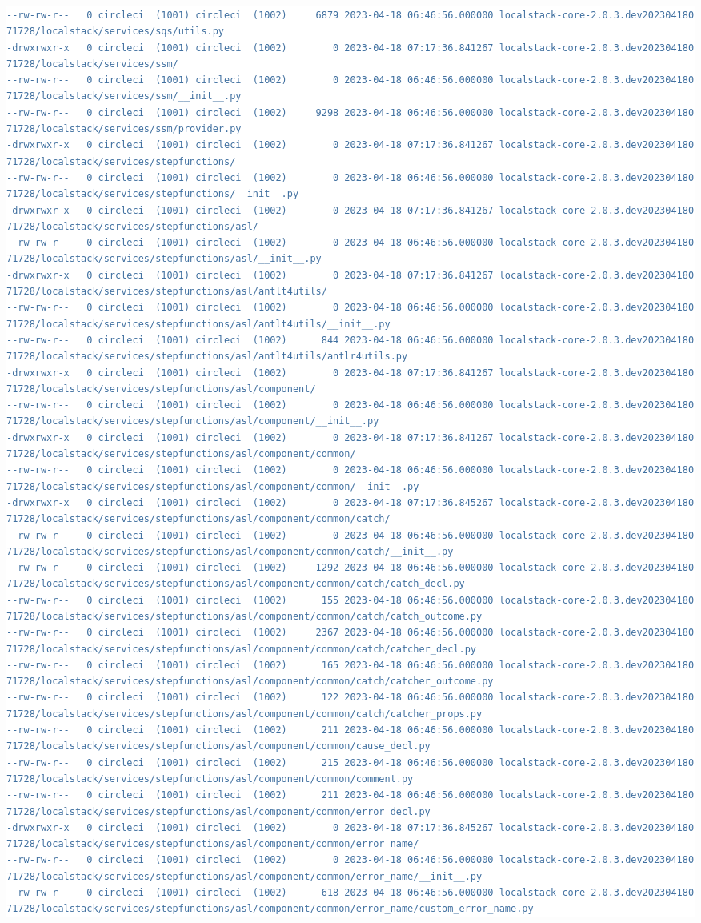 ```diff
--rw-rw-r--   0 circleci  (1001) circleci  (1002)     6879 2023-04-18 06:46:56.000000 localstack-core-2.0.3.dev20230418071728/localstack/services/sqs/utils.py
-drwxrwxr-x   0 circleci  (1001) circleci  (1002)        0 2023-04-18 07:17:36.841267 localstack-core-2.0.3.dev20230418071728/localstack/services/ssm/
--rw-rw-r--   0 circleci  (1001) circleci  (1002)        0 2023-04-18 06:46:56.000000 localstack-core-2.0.3.dev20230418071728/localstack/services/ssm/__init__.py
--rw-rw-r--   0 circleci  (1001) circleci  (1002)     9298 2023-04-18 06:46:56.000000 localstack-core-2.0.3.dev20230418071728/localstack/services/ssm/provider.py
-drwxrwxr-x   0 circleci  (1001) circleci  (1002)        0 2023-04-18 07:17:36.841267 localstack-core-2.0.3.dev20230418071728/localstack/services/stepfunctions/
--rw-rw-r--   0 circleci  (1001) circleci  (1002)        0 2023-04-18 06:46:56.000000 localstack-core-2.0.3.dev20230418071728/localstack/services/stepfunctions/__init__.py
-drwxrwxr-x   0 circleci  (1001) circleci  (1002)        0 2023-04-18 07:17:36.841267 localstack-core-2.0.3.dev20230418071728/localstack/services/stepfunctions/asl/
--rw-rw-r--   0 circleci  (1001) circleci  (1002)        0 2023-04-18 06:46:56.000000 localstack-core-2.0.3.dev20230418071728/localstack/services/stepfunctions/asl/__init__.py
-drwxrwxr-x   0 circleci  (1001) circleci  (1002)        0 2023-04-18 07:17:36.841267 localstack-core-2.0.3.dev20230418071728/localstack/services/stepfunctions/asl/antlt4utils/
--rw-rw-r--   0 circleci  (1001) circleci  (1002)        0 2023-04-18 06:46:56.000000 localstack-core-2.0.3.dev20230418071728/localstack/services/stepfunctions/asl/antlt4utils/__init__.py
--rw-rw-r--   0 circleci  (1001) circleci  (1002)      844 2023-04-18 06:46:56.000000 localstack-core-2.0.3.dev20230418071728/localstack/services/stepfunctions/asl/antlt4utils/antlr4utils.py
-drwxrwxr-x   0 circleci  (1001) circleci  (1002)        0 2023-04-18 07:17:36.841267 localstack-core-2.0.3.dev20230418071728/localstack/services/stepfunctions/asl/component/
--rw-rw-r--   0 circleci  (1001) circleci  (1002)        0 2023-04-18 06:46:56.000000 localstack-core-2.0.3.dev20230418071728/localstack/services/stepfunctions/asl/component/__init__.py
-drwxrwxr-x   0 circleci  (1001) circleci  (1002)        0 2023-04-18 07:17:36.841267 localstack-core-2.0.3.dev20230418071728/localstack/services/stepfunctions/asl/component/common/
--rw-rw-r--   0 circleci  (1001) circleci  (1002)        0 2023-04-18 06:46:56.000000 localstack-core-2.0.3.dev20230418071728/localstack/services/stepfunctions/asl/component/common/__init__.py
-drwxrwxr-x   0 circleci  (1001) circleci  (1002)        0 2023-04-18 07:17:36.845267 localstack-core-2.0.3.dev20230418071728/localstack/services/stepfunctions/asl/component/common/catch/
--rw-rw-r--   0 circleci  (1001) circleci  (1002)        0 2023-04-18 06:46:56.000000 localstack-core-2.0.3.dev20230418071728/localstack/services/stepfunctions/asl/component/common/catch/__init__.py
--rw-rw-r--   0 circleci  (1001) circleci  (1002)     1292 2023-04-18 06:46:56.000000 localstack-core-2.0.3.dev20230418071728/localstack/services/stepfunctions/asl/component/common/catch/catch_decl.py
--rw-rw-r--   0 circleci  (1001) circleci  (1002)      155 2023-04-18 06:46:56.000000 localstack-core-2.0.3.dev20230418071728/localstack/services/stepfunctions/asl/component/common/catch/catch_outcome.py
--rw-rw-r--   0 circleci  (1001) circleci  (1002)     2367 2023-04-18 06:46:56.000000 localstack-core-2.0.3.dev20230418071728/localstack/services/stepfunctions/asl/component/common/catch/catcher_decl.py
--rw-rw-r--   0 circleci  (1001) circleci  (1002)      165 2023-04-18 06:46:56.000000 localstack-core-2.0.3.dev20230418071728/localstack/services/stepfunctions/asl/component/common/catch/catcher_outcome.py
--rw-rw-r--   0 circleci  (1001) circleci  (1002)      122 2023-04-18 06:46:56.000000 localstack-core-2.0.3.dev20230418071728/localstack/services/stepfunctions/asl/component/common/catch/catcher_props.py
--rw-rw-r--   0 circleci  (1001) circleci  (1002)      211 2023-04-18 06:46:56.000000 localstack-core-2.0.3.dev20230418071728/localstack/services/stepfunctions/asl/component/common/cause_decl.py
--rw-rw-r--   0 circleci  (1001) circleci  (1002)      215 2023-04-18 06:46:56.000000 localstack-core-2.0.3.dev20230418071728/localstack/services/stepfunctions/asl/component/common/comment.py
--rw-rw-r--   0 circleci  (1001) circleci  (1002)      211 2023-04-18 06:46:56.000000 localstack-core-2.0.3.dev20230418071728/localstack/services/stepfunctions/asl/component/common/error_decl.py
-drwxrwxr-x   0 circleci  (1001) circleci  (1002)        0 2023-04-18 07:17:36.845267 localstack-core-2.0.3.dev20230418071728/localstack/services/stepfunctions/asl/component/common/error_name/
--rw-rw-r--   0 circleci  (1001) circleci  (1002)        0 2023-04-18 06:46:56.000000 localstack-core-2.0.3.dev20230418071728/localstack/services/stepfunctions/asl/component/common/error_name/__init__.py
--rw-rw-r--   0 circleci  (1001) circleci  (1002)      618 2023-04-18 06:46:56.000000 localstack-core-2.0.3.dev20230418071728/localstack/services/stepfunctions/asl/component/common/error_name/custom_error_name.py
```